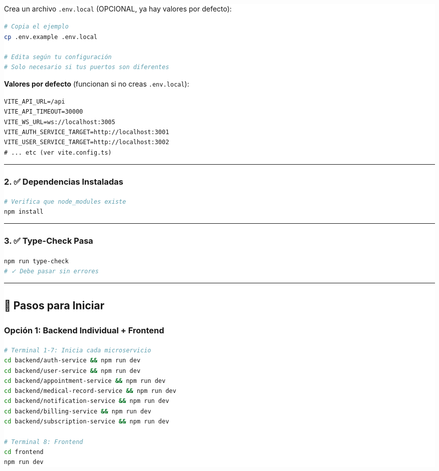 Crea un archivo `.env.local` (OPCIONAL, ya hay valores por defecto):

```bash
# Copia el ejemplo
cp .env.example .env.local

# Edita según tu configuración
# Solo necesario si tus puertos son diferentes
```

**Valores por defecto** (funcionan si no creas `.env.local`):
```
VITE_API_URL=/api
VITE_API_TIMEOUT=30000
VITE_WS_URL=ws://localhost:3005
VITE_AUTH_SERVICE_TARGET=http://localhost:3001
VITE_USER_SERVICE_TARGET=http://localhost:3002
# ... etc (ver vite.config.ts)
```

---

### 2. ✅ Dependencias Instaladas

```bash
# Verifica que node_modules existe
npm install
```

---

### 3. ✅ Type-Check Pasa

```bash
npm run type-check
# ✓ Debe pasar sin errores
```

---

## 🚀 Pasos para Iniciar

### Opción 1: Backend Individual + Frontend

```bash
# Terminal 1-7: Inicia cada microservicio
cd backend/auth-service && npm run dev
cd backend/user-service && npm run dev
cd backend/appointment-service && npm run dev
cd backend/medical-record-service && npm run dev
cd backend/notification-service && npm run dev
cd backend/billing-service && npm run dev
cd backend/subscription-service && npm run dev

# Terminal 8: Frontend
cd frontend
npm run dev
```
